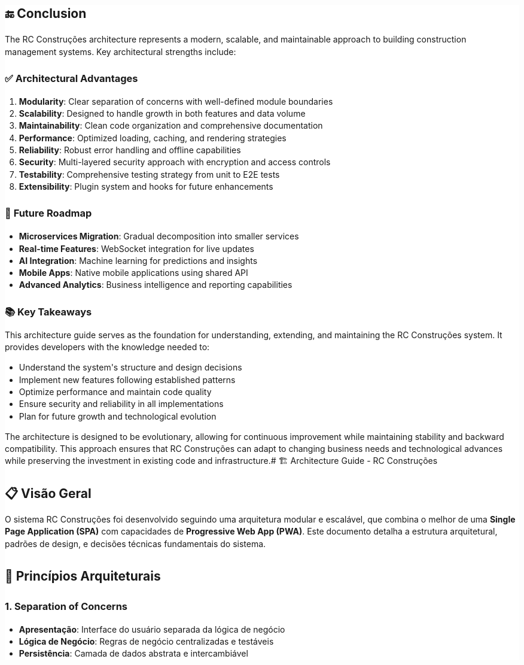 ## 🔚 Conclusion

The RC Construções architecture represents a modern, scalable, and maintainable approach to building construction management systems. Key architectural strengths include:

### ✅ **Architectural Advantages**

1. **Modularity**: Clear separation of concerns with well-defined module boundaries
2. **Scalability**: Designed to handle growth in both features and data volume
3. **Maintainability**: Clean code organization and comprehensive documentation
4. **Performance**: Optimized loading, caching, and rendering strategies
5. **Reliability**: Robust error handling and offline capabilities
6. **Security**: Multi-layered security approach with encryption and access controls
7. **Testability**: Comprehensive testing strategy from unit to E2E tests
8. **Extensibility**: Plugin system and hooks for future enhancements

### 🔮 **Future Roadmap**

- **Microservices Migration**: Gradual decomposition into smaller services
- **Real-time Features**: WebSocket integration for live updates
- **AI Integration**: Machine learning for predictions and insights
- **Mobile Apps**: Native mobile applications using shared API
- **Advanced Analytics**: Business intelligence and reporting capabilities

### 📚 **Key Takeaways**

This architecture guide serves as the foundation for understanding, extending, and maintaining the RC Construções system. It provides developers with the knowledge needed to:

- Understand the system's structure and design decisions
- Implement new features following established patterns
- Optimize performance and maintain code quality
- Ensure security and reliability in all implementations
- Plan for future growth and technological evolution

The architecture is designed to be evolutionary, allowing for continuous improvement while maintaining stability and backward compatibility. This approach ensures that RC Construções can adapt to changing business needs and technological advances while preserving the investment in existing code and infrastructure.# 🏗️ Architecture Guide - RC Construções

## 📋 Visão Geral

O sistema RC Construções foi desenvolvido seguindo uma arquitetura modular e escalável, que combina o melhor de uma **Single Page Application (SPA)** com capacidades de **Progressive Web App (PWA)**. Este documento detalha a estrutura arquitetural, padrões de design, e decisões técnicas fundamentais do sistema.

## 🎯 Princípios Arquiteturais

### 1. Separation of Concerns
- **Apresentação**: Interface do usuário separada da lógica de negócio
- **Lógica de Negócio**: Regras de negócio centralizadas e testáveis
- **Persistência**: Camada de dados abstrata e intercambiável
